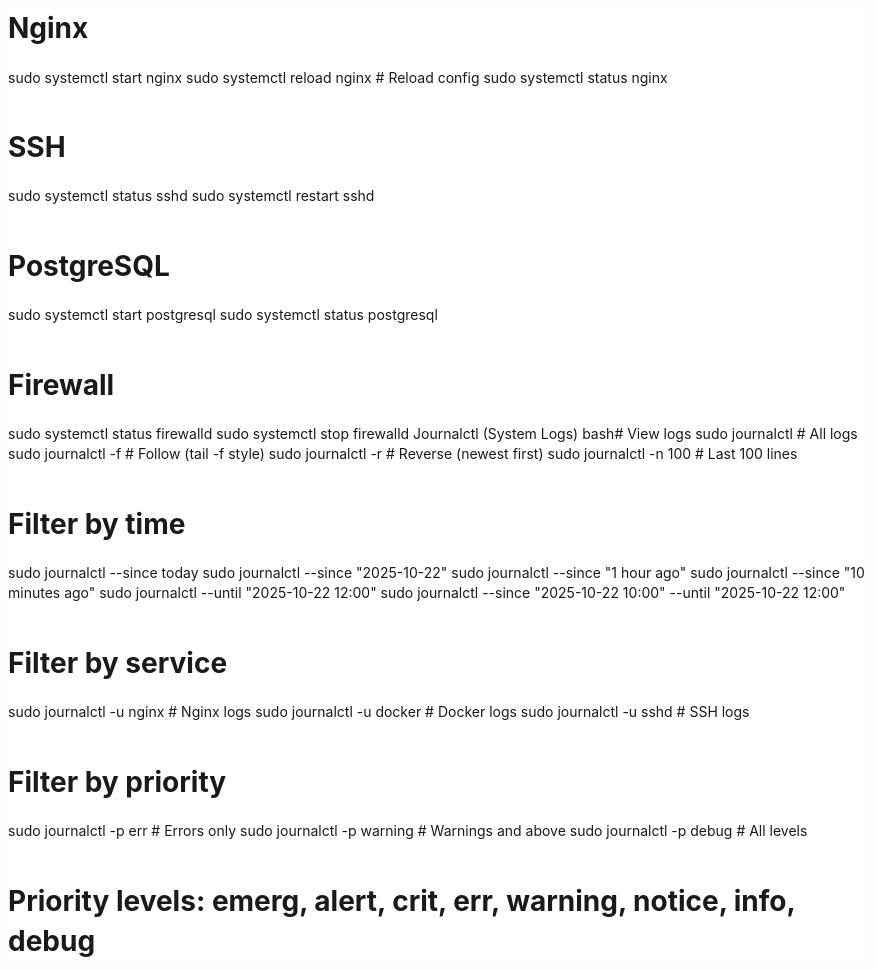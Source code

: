 # Nginx
sudo systemctl start nginx
sudo systemctl reload nginx              # Reload config
sudo systemctl status nginx

# SSH
sudo systemctl status sshd
sudo systemctl restart sshd

# PostgreSQL
sudo systemctl start postgresql
sudo systemctl status postgresql

# Firewall
sudo systemctl status firewalld
sudo systemctl stop firewalld
Journalctl (System Logs)
bash# View logs
sudo journalctl                          # All logs
sudo journalctl -f                       # Follow (tail -f style)
sudo journalctl -r                       # Reverse (newest first)
sudo journalctl -n 100                   # Last 100 lines

# Filter by time
sudo journalctl --since today
sudo journalctl --since "2025-10-22"
sudo journalctl --since "1 hour ago"
sudo journalctl --since "10 minutes ago"
sudo journalctl --until "2025-10-22 12:00"
sudo journalctl --since "2025-10-22 10:00" --until "2025-10-22 12:00"

# Filter by service
sudo journalctl -u nginx                 # Nginx logs
sudo journalctl -u docker                # Docker logs
sudo journalctl -u sshd                  # SSH logs

# Filter by priority
sudo journalctl -p err                   # Errors only
sudo journalctl -p warning               # Warnings and above
sudo journalctl -p debug                 # All levels
# Priority levels: emerg, alert, crit, err, warning, notice, info, debug
